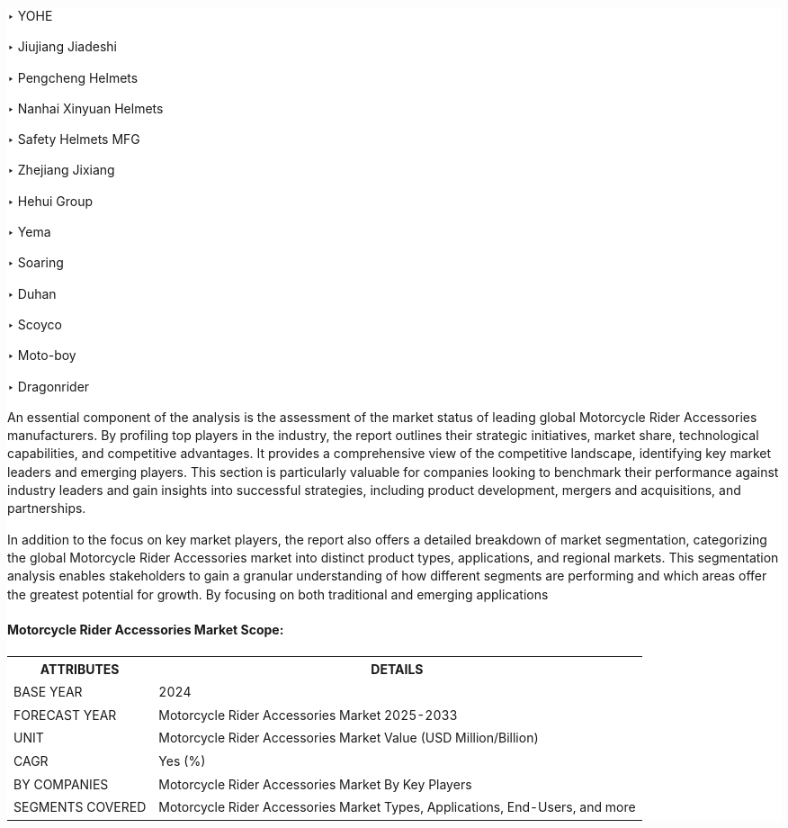 ‣ YOHE

‣ Jiujiang Jiadeshi

‣ Pengcheng Helmets

‣ Nanhai Xinyuan Helmets

‣ Safety Helmets MFG

‣ Zhejiang Jixiang

‣ Hehui Group

‣ Yema

‣ Soaring

‣ Duhan

‣ Scoyco

‣ Moto-boy

‣ Dragonrider

An essential component of the analysis is the assessment of the market status of leading global Motorcycle Rider Accessories manufacturers. By profiling top players in the industry, the report outlines their strategic initiatives, market share, technological capabilities, and competitive advantages. It provides a comprehensive view of the competitive landscape, identifying key market leaders and emerging players. This section is particularly valuable for companies looking to benchmark their performance against industry leaders and gain insights into successful strategies, including product development, mergers and acquisitions, and partnerships.

In addition to the focus on key market players, the report also offers a detailed breakdown of market segmentation, categorizing the global Motorcycle Rider Accessories market into distinct product types, applications, and regional markets. This segmentation analysis enables stakeholders to gain a granular understanding of how different segments are performing and which areas offer the greatest potential for growth. By focusing on both traditional and emerging applications

<h4>Motorcycle Rider Accessories Market Scope:</h4>
<table>
<tr>
<th>ATTRIBUTES</th>
<th>DETAILS</th>
</tr>
<tr>
<td>BASE YEAR</td>
<td>2024</td>
</tr>
<tr>
<td>FORECAST YEAR</td>
<td>Motorcycle Rider Accessories Market 2025-2033</td>
</tr>
<tr>
<td>UNIT</td>
<td>Motorcycle Rider Accessories Market Value (USD Million/Billion)</td>
<tr>
<td>CAGR</td>
<td>Yes (%)</td>
</tr>
</tr>
<tr>
<td>BY COMPANIES</td>
<td>Motorcycle Rider Accessories Market By Key Players</td>
</tr>
<tr>
<td>SEGMENTS COVERED</td>
<td>Motorcycle Rider Accessories Market Types, Applications, End-Users, and more</td>
</tr>